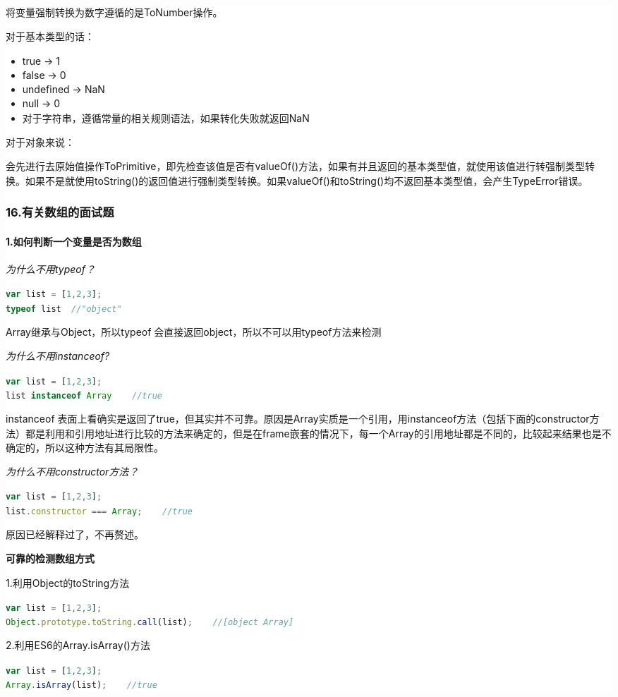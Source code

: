 将变量强制转换为数字遵循的是ToNumber操作。

对于基本类型的话：

- true → 1
- false → 0
- undefined → NaN
- null → 0
- 对于字符串，遵循常量的相关规则语法，如果转化失败就返回NaN

对于对象来说：

会先进行去原始值操作ToPrimitive，即先检查该值是否有valueOf()方法，如果有并且返回的基本类型值，就使用该值进行转强制类型转换。如果不是就使用toString()的返回值进行强制类型转换。如果valueOf()和toString()均不返回基本类型值，会产生TypeError错误。



### 16.有关数组的面试题

#### 1.如何判断一个变量是否为数组

*为什么不用typeof？*

```js
var list = [1,2,3];
typeof list  //"object"
```

Array继承与Object，所以typeof 会直接返回object，所以不可以用typeof方法来检测

*为什么不用instanceof?*

```js
var list = [1,2,3];
list instanceof Array    //true
```

instanceof 表面上看确实是返回了true，但其实并不可靠。原因是Array实质是一个引用，用instanceof方法（包括下面的constructor方法）都是利用和引用地址进行比较的方法来确定的，但是在frame嵌套的情况下，每一个Array的引用地址都是不同的，比较起来结果也是不确定的，所以这种方法有其局限性。

*为什么不用constructor方法？*

```js
var list = [1,2,3];
list.constructor === Array;    //true
```

原因已经解释过了，不再赘述。

**可靠的检测数组方式**

1.利用Object的toString方法

```js
var list = [1,2,3];
Object.prototype.toString.call(list);    //[object Array]
```

2.利用ES6的Array.isArray()方法

```js
var list = [1,2,3];
Array.isArray(list);    //true
```
